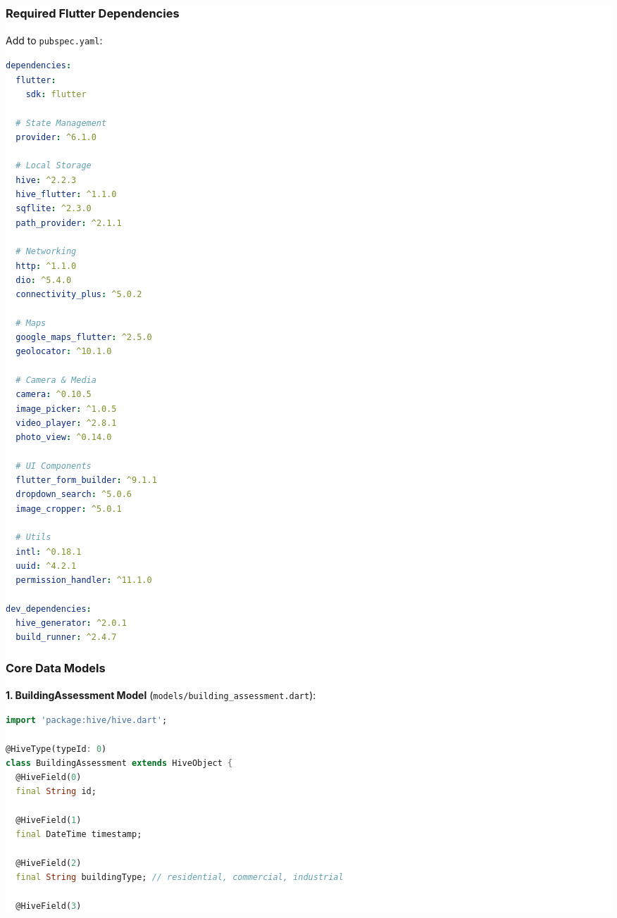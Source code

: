 ### Required Flutter Dependencies
Add to `pubspec.yaml`:
```yaml
dependencies:
  flutter:
    sdk: flutter
  
  # State Management
  provider: ^6.1.0
  
  # Local Storage
  hive: ^2.2.3
  hive_flutter: ^1.1.0
  sqflite: ^2.3.0
  path_provider: ^2.1.1
  
  # Networking
  http: ^1.1.0
  dio: ^5.4.0
  connectivity_plus: ^5.0.2
  
  # Maps
  google_maps_flutter: ^2.5.0
  geolocator: ^10.1.0
  
  # Camera & Media
  camera: ^0.10.5
  image_picker: ^1.0.5
  video_player: ^2.8.1
  photo_view: ^0.14.0
  
  # UI Components
  flutter_form_builder: ^9.1.1
  dropdown_search: ^5.0.6
  image_cropper: ^5.0.1
  
  # Utils
  intl: ^0.18.1
  uuid: ^4.2.1
  permission_handler: ^11.1.0

dev_dependencies:
  hive_generator: ^2.0.1
  build_runner: ^2.4.7
```

### Core Data Models

**1. BuildingAssessment Model** (`models/building_assessment.dart`):
```dart
import 'package:hive/hive.dart';

@HiveType(typeId: 0)
class BuildingAssessment extends HiveObject {
  @HiveField(0)
  final String id;
  
  @HiveField(1)
  final DateTime timestamp;
  
  @HiveField(2)
  final String buildingType; // residential, commercial, industrial
  
  @HiveField(3)
```